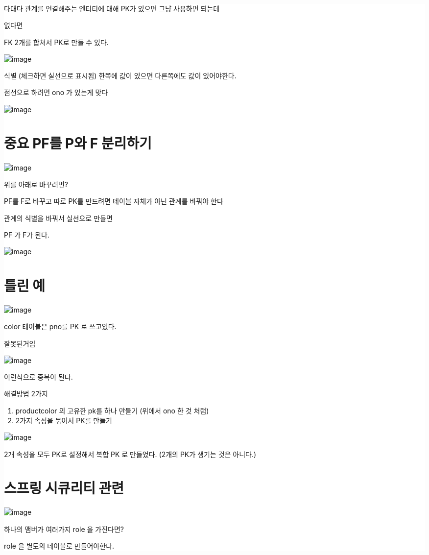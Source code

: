 
다대다 관계를 연결해주는 엔티티에 대해 PK가 있으면 그냥 사용하면 되는데

없다면



FK 2개를 합쳐서 PK로 만들 수 있다.



![image](https://user-images.githubusercontent.com/65274952/134448683-7f1bfe3c-169c-437a-b0e8-757609693c68.png)

식별 (체크하면 실선으로 표시됨) 한쪽에 값이 있으면 다른쪽에도 값이 있어야한다.



점선으로 하려면 ono 가 있는게 맞다

![image](https://user-images.githubusercontent.com/65274952/134448757-ab740850-9195-4ebd-b2d3-2ac3c4771f9e.png)

# 중요 PF를 P와 F 분리하기

![image](https://user-images.githubusercontent.com/65274952/134448921-79442c0d-db52-4497-85cc-3aa2520bacec.png)

위를 아래로 바꾸려면?

PF를 F로 바꾸고 따로 PK를 만드려면 테이블 자체가 아닌 관계를 바꿔야 한다

관계의 식별을 바꿔서 실선으로 만들면 

PF 가 F가 된다.

![image](https://user-images.githubusercontent.com/65274952/134448947-9ec4325f-eb42-47a0-acdc-7668b23674e4.png)



# 틀린 예

![image](https://user-images.githubusercontent.com/65274952/134449201-2c7301b2-d40a-4033-8508-2388d22354d4.png)

color 테이블은 pno를 PK 로 쓰고있다.



잘못된거임

![image](https://user-images.githubusercontent.com/65274952/134449272-e0dd2fae-6452-47f4-a96e-2206f443cbaf.png)

이런식으로 중복이 된다.



해결방법 2가지 

1. productcolor 의 고유한 pk를 하나 만들기 (위에서 ono 한 것 처럼)
2. 2가지 속성을 묶어서 PK를 만들기

![image](https://user-images.githubusercontent.com/65274952/134449381-fd68c310-93cc-4f88-a577-636763b133a1.png)

2개 속성을 모두 PK로 설정해서 복합 PK 로 만들었다. (2개의 PK가 생기는 것은 아니다.)





# 스프링 시큐리티 관련

![image](https://user-images.githubusercontent.com/65274952/134449586-8956c024-0003-472f-a962-8b262bf3ea84.png)

하나의 맴버가 여러가지 role 을 가진다면?

role 을 별도의 테이블로 만들어야한다.
